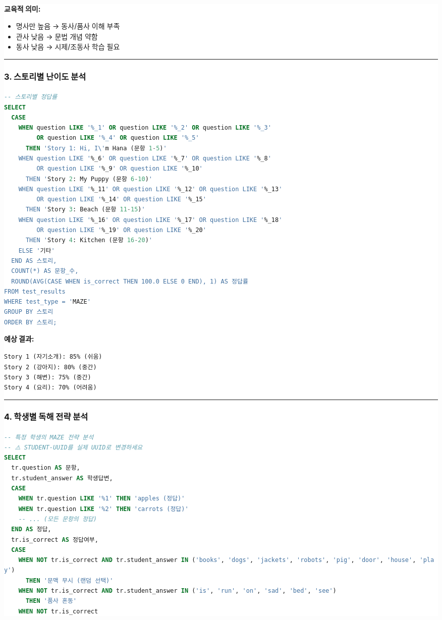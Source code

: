 **교육적 의미:**
- 명사만 높음 → 동사/품사 이해 부족
- 관사 낮음 → 문법 개념 약함
- 동사 낮음 → 시제/조동사 학습 필요

---

### 3. 스토리별 난이도 분석

```sql
-- 스토리별 정답률
SELECT 
  CASE 
    WHEN question LIKE '%_1' OR question LIKE '%_2' OR question LIKE '%_3' 
         OR question LIKE '%_4' OR question LIKE '%_5' 
      THEN 'Story 1: Hi, I\'m Hana (문항 1-5)'
    WHEN question LIKE '%_6' OR question LIKE '%_7' OR question LIKE '%_8' 
         OR question LIKE '%_9' OR question LIKE '%_10' 
      THEN 'Story 2: My Puppy (문항 6-10)'
    WHEN question LIKE '%_11' OR question LIKE '%_12' OR question LIKE '%_13' 
         OR question LIKE '%_14' OR question LIKE '%_15' 
      THEN 'Story 3: Beach (문항 11-15)'
    WHEN question LIKE '%_16' OR question LIKE '%_17' OR question LIKE '%_18' 
         OR question LIKE '%_19' OR question LIKE '%_20' 
      THEN 'Story 4: Kitchen (문항 16-20)'
    ELSE '기타'
  END AS 스토리,
  COUNT(*) AS 문항_수,
  ROUND(AVG(CASE WHEN is_correct THEN 100.0 ELSE 0 END), 1) AS 정답률
FROM test_results
WHERE test_type = 'MAZE'
GROUP BY 스토리
ORDER BY 스토리;
```

**예상 결과:**
```
Story 1 (자기소개): 85% (쉬움)
Story 2 (강아지): 80% (중간)
Story 3 (해변): 75% (중간)
Story 4 (요리): 70% (어려움)
```

---

### 4. 학생별 독해 전략 분석

```sql
-- 특정 학생의 MAZE 전략 분석
-- ⚠️ STUDENT-UUID를 실제 UUID로 변경하세요
SELECT 
  tr.question AS 문항,
  tr.student_answer AS 학생답변,
  CASE 
    WHEN tr.question LIKE '%1' THEN 'apples (정답)'
    WHEN tr.question LIKE '%2' THEN 'carrots (정답)'
    -- ... (모든 문항의 정답)
  END AS 정답,
  tr.is_correct AS 정답여부,
  CASE 
    WHEN NOT tr.is_correct AND tr.student_answer IN ('books', 'dogs', 'jackets', 'robots', 'pig', 'door', 'house', 'play') 
      THEN '문맥 무시 (랜덤 선택)'
    WHEN NOT tr.is_correct AND tr.student_answer IN ('is', 'run', 'on', 'sad', 'bed', 'see') 
      THEN '품사 혼동'
    WHEN NOT tr.is_correct 
```